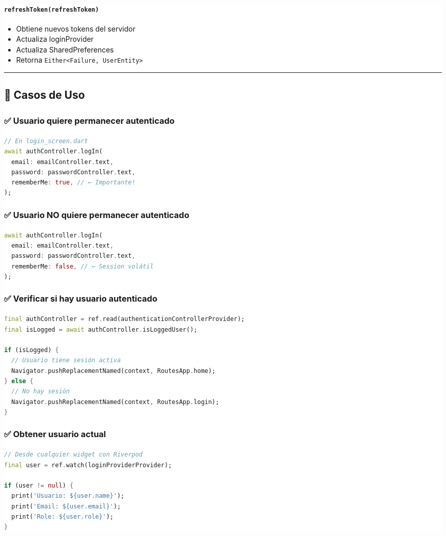 #### `refreshToken(refreshToken)`
- Obtiene nuevos tokens del servidor
- Actualiza loginProvider
- Actualiza SharedPreferences
- Retorna `Either<Failure, UserEntity>`

---

## 🎯 Casos de Uso

### ✅ Usuario quiere permanecer autenticado

```dart
// En login_screen.dart
await authController.logIn(
  email: emailController.text,
  password: passwordController.text,
  rememberMe: true, // ← Importante!
);
```

### ✅ Usuario NO quiere permanecer autenticado

```dart
await authController.logIn(
  email: emailController.text,
  password: passwordController.text,
  rememberMe: false, // ← Session volátil
);
```

### ✅ Verificar si hay usuario autenticado

```dart
final authController = ref.read(authenticationControllerProvider);
final isLogged = await authController.isLoggedUser();

if (isLogged) {
  // Usuario tiene sesión activa
  Navigator.pushReplacementNamed(context, RoutesApp.home);
} else {
  // No hay sesión
  Navigator.pushReplacementNamed(context, RoutesApp.login);
}
```

### ✅ Obtener usuario actual

```dart
// Desde cualquier widget con Riverpod
final user = ref.watch(loginProviderProvider);

if (user != null) {
  print('Usuario: ${user.name}');
  print('Email: ${user.email}');
  print('Role: ${user.role}');
}
```
